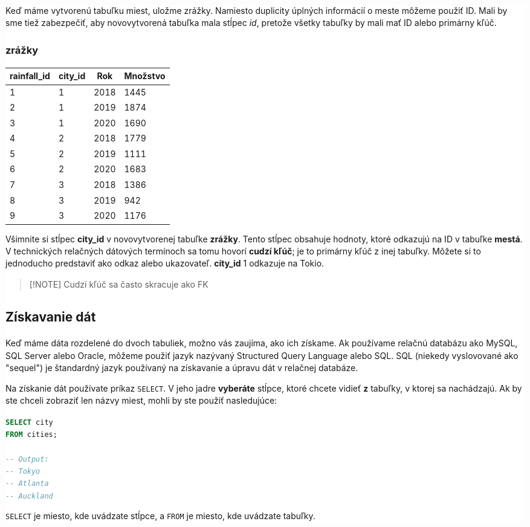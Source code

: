 Keď máme vytvorenú tabuľku miest, uložme zrážky. Namiesto duplicity úplných informácií o meste môžeme použiť ID. Mali by sme tiež zabezpečiť, aby novovytvorená tabuľka mala stĺpec *id*, pretože všetky tabuľky by mali mať ID alebo primárny kľúč.

### zrážky

| rainfall_id | city_id | Rok | Množstvo |
| ----------- | ------- | --- | -------- |
| 1           | 1       | 2018 | 1445    |
| 2           | 1       | 2019 | 1874    |
| 3           | 1       | 2020 | 1690    |
| 4           | 2       | 2018 | 1779    |
| 5           | 2       | 2019 | 1111    |
| 6           | 2       | 2020 | 1683    |
| 7           | 3       | 2018 | 1386    |
| 8           | 3       | 2019 | 942     |
| 9           | 3       | 2020 | 1176    |

Všimnite si stĺpec **city_id** v novovytvorenej tabuľke **zrážky**. Tento stĺpec obsahuje hodnoty, ktoré odkazujú na ID v tabuľke **mestá**. V technických relačných dátových termínoch sa tomu hovorí **cudzí kľúč**; je to primárny kľúč z inej tabuľky. Môžete si to jednoducho predstaviť ako odkaz alebo ukazovateľ. **city_id** 1 odkazuje na Tokio.

> [!NOTE] Cudzí kľúč sa často skracuje ako FK

## Získavanie dát

Keď máme dáta rozdelené do dvoch tabuliek, možno vás zaujíma, ako ich získame. Ak používame relačnú databázu ako MySQL, SQL Server alebo Oracle, môžeme použiť jazyk nazývaný Structured Query Language alebo SQL. SQL (niekedy vyslovované ako "sequel") je štandardný jazyk používaný na získavanie a úpravu dát v relačnej databáze.

Na získanie dát používate príkaz `SELECT`. V jeho jadre **vyberáte** stĺpce, ktoré chcete vidieť **z** tabuľky, v ktorej sa nachádzajú. Ak by ste chceli zobraziť len názvy miest, mohli by ste použiť nasledujúce:

```sql
SELECT city
FROM cities;

-- Output:
-- Tokyo
-- Atlanta
-- Auckland
```

`SELECT` je miesto, kde uvádzate stĺpce, a `FROM` je miesto, kde uvádzate tabuľky.
